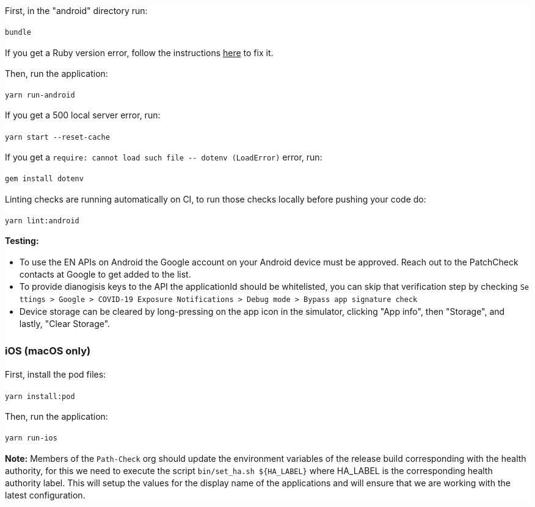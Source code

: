 First, in the "android" directory run:

```
bundle
```

If you get a Ruby version error, follow the instructions [here](https://stackoverflow.com/questions/37914702/how-to-fix-your-ruby-version-is-2-3-0-but-your-gemfile-specified-2-2-5-while/37914750) to fix it.

Then, run the application:

```
yarn run-android
```

If you get a 500 local server error, run:

```
yarn start --reset-cache
```

If you get a `require: cannot load such file -- dotenv (LoadError)` error, run:

```
gem install dotenv
```

Linting checks are running automatically on CI, to run those checks locally before pushing your code do:

```
yarn lint:android
```

**Testing:**

- To use the EN APIs on Android the Google account on your Android device must be approved. Reach out to the PatchCheck contacts at Google to get added to the list.
- To provide dianogisis keys to the API the applicationId should be whitelisted, you can skip that verification step by checking `Settings > Google > COVID-19 Exposure Notifications > Debug mode > Bypass app signature check`
- Device storage can be cleared by long-pressing on the app icon in the simulator, clicking "App info", then "Storage", and lastly, "Clear Storage".

### iOS (macOS only)

First, install the pod files:

```
yarn install:pod
```

Then, run the application:

```
yarn run-ios
```

**Note:** Members of the `Path-Check` org should update the environment variables of the release build corresponding with the health authority, for this we need to execute the script `bin/set_ha.sh ${HA_LABEL}` where HA_LABEL is the corresponding health authority label. This will setup the values for the display name of the applications and will ensure that we are working with the latest configuration.
